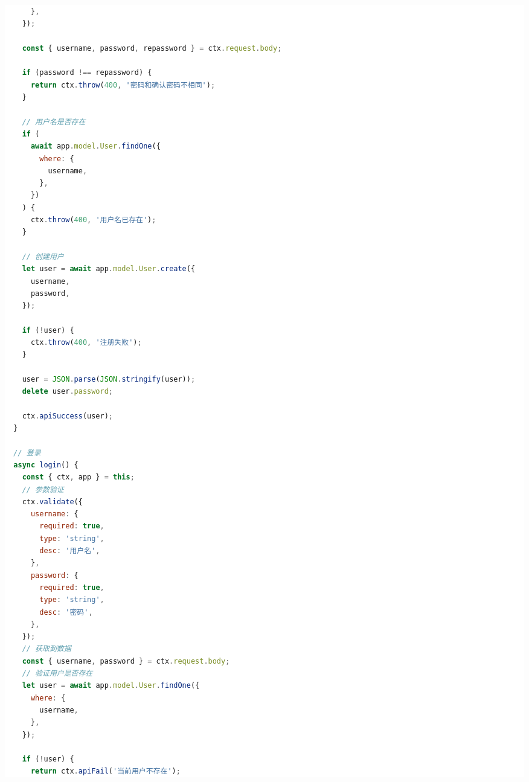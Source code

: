 ```javascript
      },
    });

    const { username, password, repassword } = ctx.request.body;

    if (password !== repassword) {
      return ctx.throw(400, '密码和确认密码不相同');
    }

    // 用户名是否存在
    if (
      await app.model.User.findOne({
        where: {
          username,
        },
      })
    ) {
      ctx.throw(400, '用户名已存在');
    }

    // 创建用户
    let user = await app.model.User.create({
      username,
      password,
    });

    if (!user) {
      ctx.throw(400, '注册失败');
    }

    user = JSON.parse(JSON.stringify(user));
    delete user.password;

    ctx.apiSuccess(user);
  }

  // 登录
  async login() {
    const { ctx, app } = this;
    // 参数验证
    ctx.validate({
      username: {
        required: true,
        type: 'string',
        desc: '用户名',
      },
      password: {
        required: true,
        type: 'string',
        desc: '密码',
      },
    });
    // 获取到数据
    const { username, password } = ctx.request.body;
    // 验证用户是否存在
    let user = await app.model.User.findOne({
      where: {
        username,
      },
    });

    if (!user) {
      return ctx.apiFail('当前用户不存在');
```
